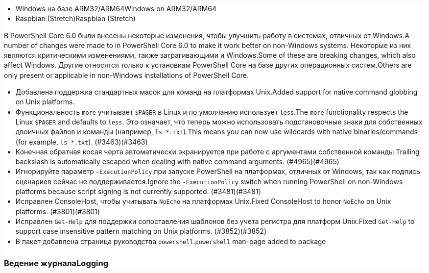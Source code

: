 - <span data-ttu-id="0aa02-130">Windows на базе ARM32/ARM64</span><span class="sxs-lookup"><span data-stu-id="0aa02-130">Windows on ARM32/ARM64</span></span>
- <span data-ttu-id="0aa02-131">Raspbian (Stretch)</span><span class="sxs-lookup"><span data-stu-id="0aa02-131">Raspbian (Stretch)</span></span>

<span data-ttu-id="0aa02-132">В PowerShell Core 6.0 были внесены некоторые изменения, чтобы улучшить работу в системах, отличных от Windows.</span><span class="sxs-lookup"><span data-stu-id="0aa02-132">A number of changes were made to in PowerShell Core 6.0 to make it work better on non-Windows systems.</span></span>
<span data-ttu-id="0aa02-133">Некоторые из них являются критическими изменениями, также затрагивающими и Windows.</span><span class="sxs-lookup"><span data-stu-id="0aa02-133">Some of these are breaking changes, which also affect Windows.</span></span>
<span data-ttu-id="0aa02-134">Другие относятся только к установкам PowerShell Core на базе других операционных систем.</span><span class="sxs-lookup"><span data-stu-id="0aa02-134">Others are only present or applicable in non-Windows installations of PowerShell Core.</span></span>

- <span data-ttu-id="0aa02-135">Добавлена поддержка стандартных масок для команд на платформах Unix.</span><span class="sxs-lookup"><span data-stu-id="0aa02-135">Added support for native command globbing on Unix platforms.</span></span>
- <span data-ttu-id="0aa02-136">Функциональность `more` учитывает `$PAGER` в Linux и по умолчанию использует `less`.</span><span class="sxs-lookup"><span data-stu-id="0aa02-136">The `more` functionality respects the Linux `$PAGER` and defaults to `less`.</span></span>
  <span data-ttu-id="0aa02-137">Это означает, что теперь можно использовать подстановочные знаки для собственных двоичных файлов и команды (например, `ls *.txt`).</span><span class="sxs-lookup"><span data-stu-id="0aa02-137">This means you can now use wildcards with native binaries/commands (for example, `ls *.txt`).</span></span> <span data-ttu-id="0aa02-138">(#3463)</span><span class="sxs-lookup"><span data-stu-id="0aa02-138">(#3463)</span></span>
- <span data-ttu-id="0aa02-139">Конечная обратная косая черта автоматически экранируется при работе с аргументами собственной команды.</span><span class="sxs-lookup"><span data-stu-id="0aa02-139">Trailing backslash is automatically escaped when dealing with native command arguments.</span></span> <span data-ttu-id="0aa02-140">(#4965)</span><span class="sxs-lookup"><span data-stu-id="0aa02-140">(#4965)</span></span>
- <span data-ttu-id="0aa02-141">Игнорируйте параметр `-ExecutionPolicy` при запуске PowerShell на платформах, отличных от Windows, так как подпись сценариев сейчас не поддерживается.</span><span class="sxs-lookup"><span data-stu-id="0aa02-141">Ignore the `-ExecutionPolicy` switch when running PowerShell on non-Windows platforms because script signing is not currently supported.</span></span> <span data-ttu-id="0aa02-142">(#3481)</span><span class="sxs-lookup"><span data-stu-id="0aa02-142">(#3481)</span></span>
- <span data-ttu-id="0aa02-143">Исправлен ConsoleHost, чтобы учитывать `NoEcho` на платформах Unix.</span><span class="sxs-lookup"><span data-stu-id="0aa02-143">Fixed ConsoleHost to honor `NoEcho` on Unix platforms.</span></span> <span data-ttu-id="0aa02-144">(#3801)</span><span class="sxs-lookup"><span data-stu-id="0aa02-144">(#3801)</span></span>
- <span data-ttu-id="0aa02-145">Исправлен `Get-Help` для поддержки сопоставления шаблонов без учета регистра для платформ Unix.</span><span class="sxs-lookup"><span data-stu-id="0aa02-145">Fixed `Get-Help` to support case insensitive pattern matching on Unix platforms.</span></span> <span data-ttu-id="0aa02-146">(#3852)</span><span class="sxs-lookup"><span data-stu-id="0aa02-146">(#3852)</span></span>
- <span data-ttu-id="0aa02-147">В пакет добавлена страница руководства `powershell`.</span><span class="sxs-lookup"><span data-stu-id="0aa02-147">`powershell` man-page added to package</span></span>

### <a name="logging"></a><span data-ttu-id="0aa02-148">Ведение журнала</span><span class="sxs-lookup"><span data-stu-id="0aa02-148">Logging</span></span>
